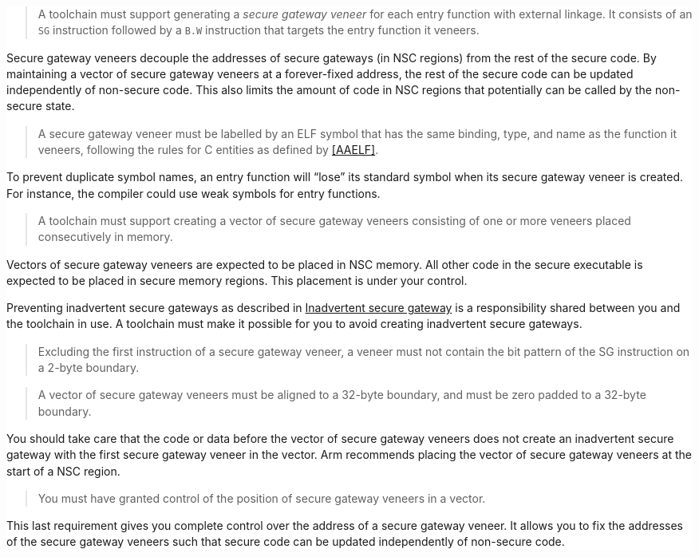 <span id="requirement-9" class="requirement-box"></span>

> A toolchain must support generating a _secure gateway veneer_ for each entry
> function with external linkage. It consists of an `SG` instruction followed by
> a `B.W` instruction that targets the entry function it veneers.

Secure gateway veneers decouple the addresses of secure gateways (in NSC
regions) from the rest of the secure code. By maintaining a vector of secure
gateway veneers at a forever-fixed address, the rest of the secure code can be
updated independently of non-secure code. This also limits the amount of code
in NSC regions that potentially can be called by the non-secure state.

<span id="requirement-10" class="requirement-box"></span>

> A secure gateway veneer must be labelled by an ELF symbol that has the
> same binding, type, and name as the function it veneers, following the rules
> for C entities as defined by [[AAELF]](#AAELF).

To prevent duplicate symbol names, an entry function will “lose” its standard
symbol when its secure gateway veneer is created. For instance, the compiler
could use weak symbols for entry functions.

<span id="requirement-11" class="requirement-box"></span>

> A toolchain must support creating a vector of secure gateway veneers
> consisting of one or more veneers placed consecutively in memory.

Vectors of secure gateway veneers are expected to be placed in NSC memory. All
other code in the secure executable is expected to be placed in secure memory
regions. This placement is under your control.

Preventing inadvertent secure gateways as described in [Inadvertent
secure gateway](#inadvertent-secure-gateway) is a responsibility
shared between you and the toolchain in use. A toolchain must make
it possible for you to avoid creating inadvertent secure
gateways.

<span id="requirement-12" class="requirement-box"></span>

> Excluding the first instruction of a secure gateway veneer, a veneer must
> not contain the bit pattern of the SG instruction on a 2-byte boundary.

<span id="requirement-13" class="requirement-box"></span>

> A vector of secure gateway veneers must be aligned to a 32-byte boundary,
> and must be zero padded to a 32-byte boundary.

You should take care that the code or data before the vector of secure
gateway veneers does not create an inadvertent secure gateway with the first
secure gateway veneer in the vector. Arm recommends placing the vector of secure
gateway veneers at the start of a NSC region.

<span id="requirement-14" class="requirement-box"></span>

> You must have granted control of the position of secure
> gateway veneers in a vector.

This last requirement gives you complete control over the address of a
secure gateway veneer. It allows you to fix the addresses of the
secure gateway veneers such that secure code can be updated independently of
non-secure code.
